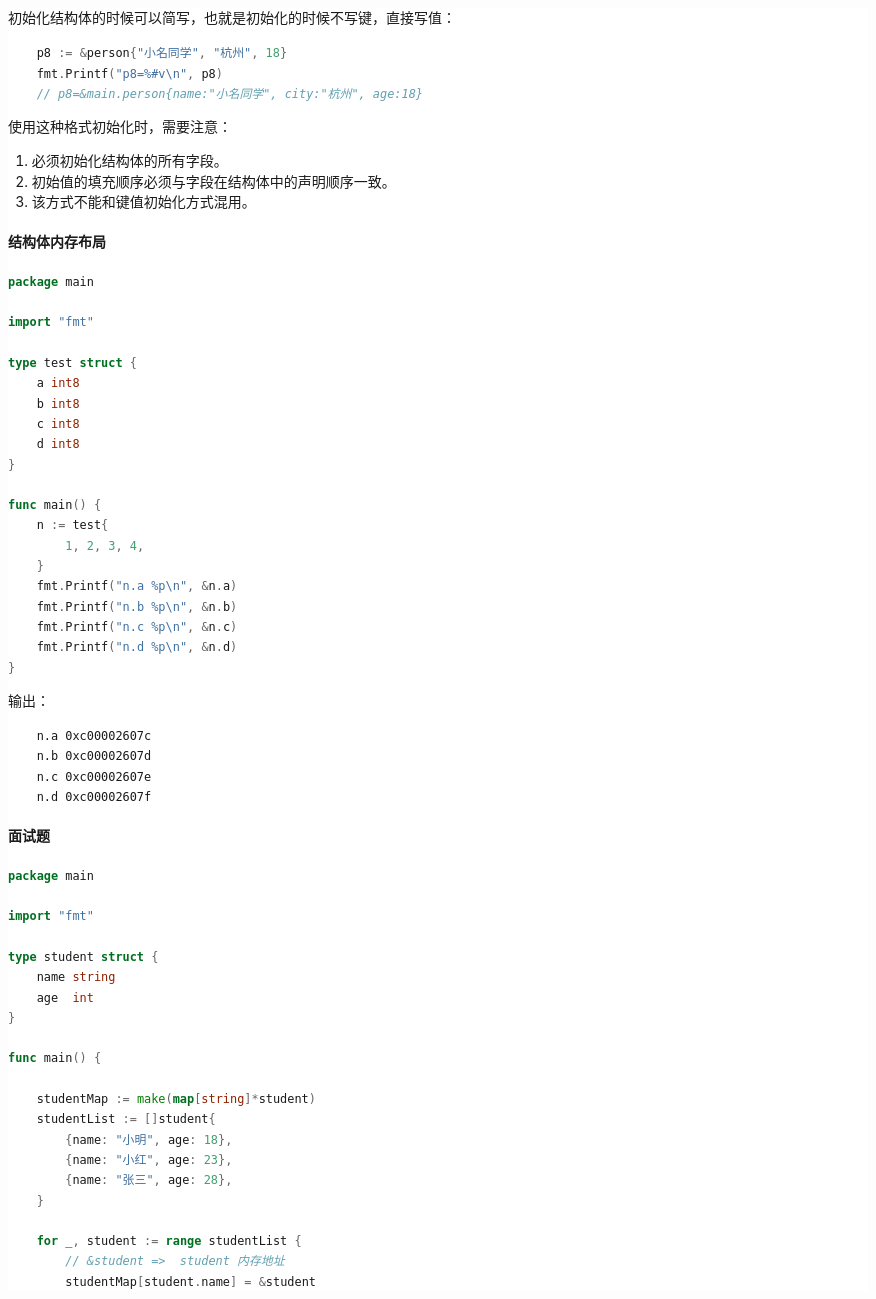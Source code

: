 初始化结构体的时候可以简写，也就是初始化的时候不写键，直接写值：
```go
	p8 := &person{"小名同学", "杭州", 18}
    fmt.Printf("p8=%#v\n", p8)
    // p8=&main.person{name:"小名同学", city:"杭州", age:18}
```
使用这种格式初始化时，需要注意：
1. 必须初始化结构体的所有字段。
2. 初始值的填充顺序必须与字段在结构体中的声明顺序一致。
3. 该方式不能和键值初始化方式混用。


#### 结构体内存布局
```go
package main

import "fmt"

type test struct {
	a int8
	b int8
	c int8
	d int8
}

func main() {
	n := test{
		1, 2, 3, 4,
	}
	fmt.Printf("n.a %p\n", &n.a)
	fmt.Printf("n.b %p\n", &n.b)
	fmt.Printf("n.c %p\n", &n.c)
	fmt.Printf("n.d %p\n", &n.d)
}
```
输出：
```text
    n.a 0xc00002607c
    n.b 0xc00002607d
    n.c 0xc00002607e
    n.d 0xc00002607f
```
#### 面试题 
```go
package main

import "fmt"

type student struct {
	name string
	age  int
}

func main() {

	studentMap := make(map[string]*student)
	studentList := []student{
		{name: "小明", age: 18},
		{name: "小红", age: 23},
		{name: "张三", age: 28},
	}

	for _, student := range studentList {
		// &student =>  student 内存地址
		studentMap[student.name] = &student
```
